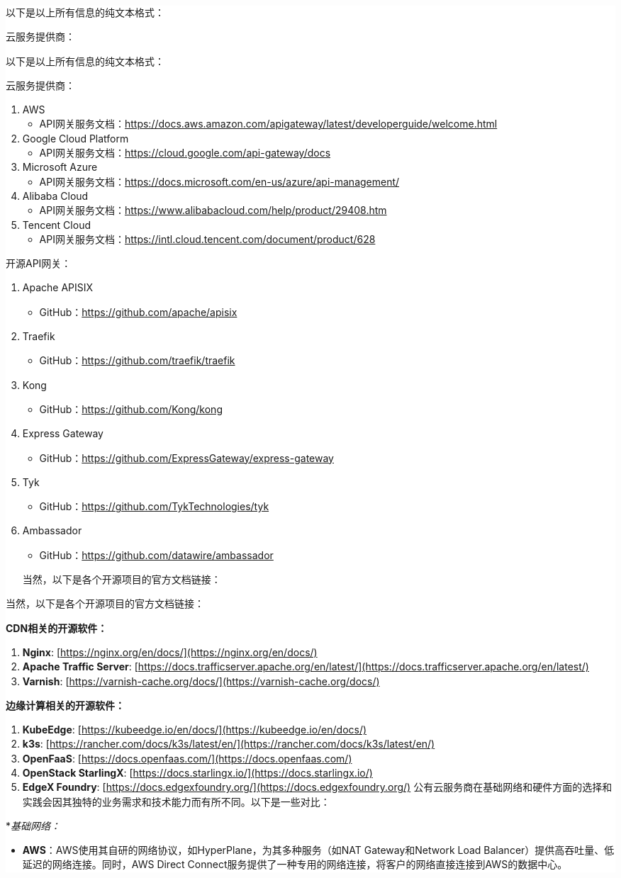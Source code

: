 以下是以上所有信息的纯文本格式：

云服务提供商：

以下是以上所有信息的纯文本格式：

云服务提供商：
1. AWS
   - API网关服务文档：https://docs.aws.amazon.com/apigateway/latest/developerguide/welcome.html
2. Google Cloud Platform
   - API网关服务文档：https://cloud.google.com/api-gateway/docs
3. Microsoft Azure
   - API网关服务文档：https://docs.microsoft.com/en-us/azure/api-management/
4. Alibaba Cloud
   - API网关服务文档：https://www.alibabacloud.com/help/product/29408.htm
5. Tencent Cloud
   - API网关服务文档：https://intl.cloud.tencent.com/document/product/628

开源API网关：
1. Apache APISIX
   - GitHub：https://github.com/apache/apisix
2. Traefik
   - GitHub：https://github.com/traefik/traefik
3. Kong
   - GitHub：https://github.com/Kong/kong
4. Express Gateway
   - GitHub：https://github.com/ExpressGateway/express-gateway
5. Tyk
   - GitHub：https://github.com/TykTechnologies/tyk
6. Ambassador
   - GitHub：https://github.com/datawire/ambassador


   当然，以下是各个开源项目的官方文档链接：

当然，以下是各个开源项目的官方文档链接：

**CDN相关的开源软件：**

1. **Nginx**: [https://nginx.org/en/docs/](https://nginx.org/en/docs/)
2. **Apache Traffic Server**: [https://docs.trafficserver.apache.org/en/latest/](https://docs.trafficserver.apache.org/en/latest/)
3. **Varnish**: [https://varnish-cache.org/docs/](https://varnish-cache.org/docs/)

**边缘计算相关的开源软件：**

1. **KubeEdge**: [https://kubeedge.io/en/docs/](https://kubeedge.io/en/docs/)
2. **k3s**: [https://rancher.com/docs/k3s/latest/en/](https://rancher.com/docs/k3s/latest/en/)
3. **OpenFaaS**: [https://docs.openfaas.com/](https://docs.openfaas.com/)
4. **OpenStack StarlingX**: [https://docs.starlingx.io/](https://docs.starlingx.io/)
5. **EdgeX Foundry**: [https://docs.edgexfoundry.org/](https://docs.edgexfoundry.org/)
公有云服务商在基础网络和硬件方面的选择和实践会因其独特的业务需求和技术能力而有所不同。以下是一些对比：

**基础网络：*

- **AWS**：AWS使用其自研的网络协议，如HyperPlane，为其多种服务（如NAT Gateway和Network Load Balancer）提供高吞吐量、低延迟的网络连接。同时，AWS Direct Connect服务提供了一种专用的网络连接，将客户的网络直接连接到AWS的数据中心。
